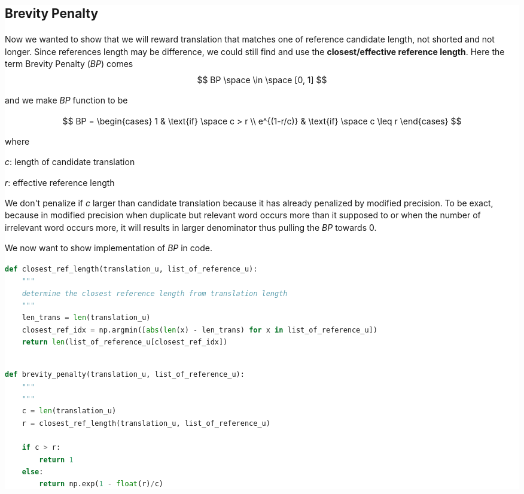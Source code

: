 ## Brevity Penalty

Now we wanted to show that we will reward translation that matches one of reference candidate length, not shorted and not longer. Since references length may be difference, we could still find and use the **closest/effective reference length**. Here the term Brevity Penalty ($BP$) comes 
$$
BP \space \in \space [0, 1]
$$

and we make $BP$ function to be

$$
BP = 
\begin{cases} 
1 & \text{if} \space c > r \\
e^{(1-r/c)} & \text{if} \space c \leq r
\end{cases}
$$

where

$c$: length of candidate translation

$r$: effective reference length

We don't penalize if $c$ larger than candidate translation because it has already penalized by modified precision. To be exact, because in modified precision when duplicate but relevant word occurs more than it supposed to or when the number of irrelevant word occurs more, it will results in larger denominator thus pulling the $BP$ towards 0.


We now want to show implementation of $BP$ in code.


```python
def closest_ref_length(translation_u, list_of_reference_u):
    """
    determine the closest reference length from translation length
    """
    len_trans = len(translation_u)
    closest_ref_idx = np.argmin([abs(len(x) - len_trans) for x in list_of_reference_u])
    return len(list_of_reference_u[closest_ref_idx])
    
```


```python
def brevity_penalty(translation_u, list_of_reference_u):
    """
    """
    c = len(translation_u)
    r = closest_ref_length(translation_u, list_of_reference_u)
    
    if c > r:
        return 1
    else:
        return np.exp(1 - float(r)/c)
```
